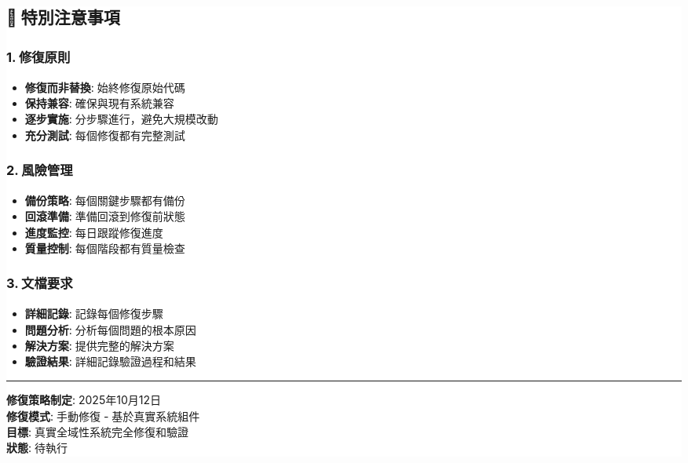 ## 📝 特別注意事項

### 1. 修復原則
- **修復而非替換**: 始終修復原始代碼
- **保持兼容**: 確保與現有系統兼容
- **逐步實施**: 分步驟進行，避免大規模改動
- **充分測試**: 每個修復都有完整測試

### 2. 風險管理
- **備份策略**: 每個關鍵步驟都有備份
- **回滾準備**: 準備回滾到修復前狀態
- **進度監控**: 每日跟蹤修復進度
- **質量控制**: 每個階段都有質量檢查

### 3. 文檔要求
- **詳細記錄**: 記錄每個修復步驟
- **問題分析**: 分析每個問題的根本原因
- **解決方案**: 提供完整的解決方案
- **驗證結果**: 詳細記錄驗證過程和結果

---

**修復策略制定**: 2025年10月12日  
**修復模式**: 手動修復 - 基於真實系統組件  
**目標**: 真實全域性系統完全修復和驗證  
**狀態**: 待執行